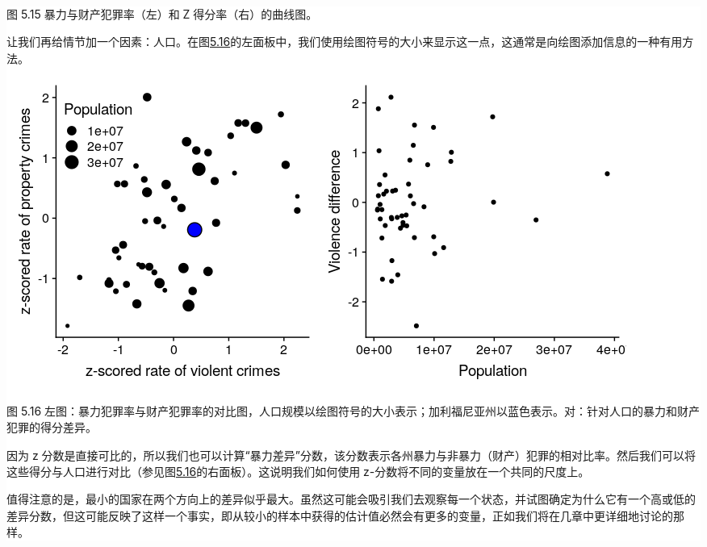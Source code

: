 图 5.15 暴力与财产犯罪率（左）和 Z 得分率（右）的曲线图。

让我们再给情节加一个因素：人口。在图[5.16](#fig:crimeTypePopPlot)的左面板中，我们使用绘图符号的大小来显示这一点，这通常是向绘图添加信息的一种有用方法。

![Left: Plot of violent vs. property crime rates, with population size presented through the size of the plotting symbol; California is presented in blue. Right: Difference scores for violent vs. property crime, plotted against population. ](img/file28.png)

图 5.16 左图：暴力犯罪率与财产犯罪率的对比图，人口规模以绘图符号的大小表示；加利福尼亚州以蓝色表示。对：针对人口的暴力和财产犯罪的得分差异。

因为 z 分数是直接可比的，所以我们也可以计算“暴力差异”分数，该分数表示各州暴力与非暴力（财产）犯罪的相对比率。然后我们可以将这些得分与人口进行对比（参见图[5.16](#fig:crimeTypePopPlot)的右面板）。这说明我们如何使用 z-分数将不同的变量放在一个共同的尺度上。

值得注意的是，最小的国家在两个方向上的差异似乎最大。虽然这可能会吸引我们去观察每一个状态，并试图确定为什么它有一个高或低的差异分数，但这可能反映了这样一个事实，即从较小的样本中获得的估计值必然会有更多的变量，正如我们将在几章中更详细地讨论的那样。